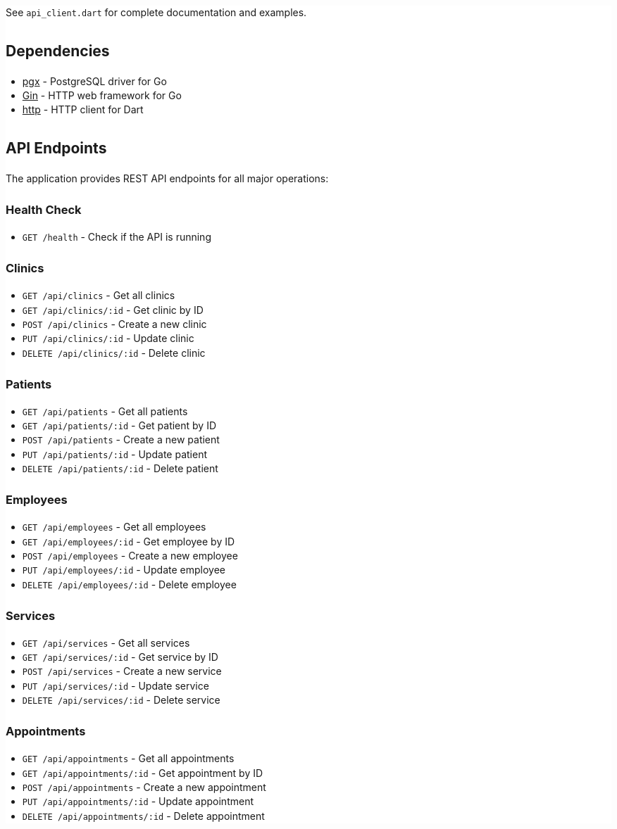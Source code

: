 See `api_client.dart` for complete documentation and examples.

## Dependencies

- [pgx](https://github.com/jackc/pgx) - PostgreSQL driver for Go
- [Gin](https://github.com/gin-gonic/gin) - HTTP web framework for Go
- [http](https://pub.dev/packages/http) - HTTP client for Dart

## API Endpoints

The application provides REST API endpoints for all major operations:

### Health Check
- `GET /health` - Check if the API is running

### Clinics
- `GET /api/clinics` - Get all clinics
- `GET /api/clinics/:id` - Get clinic by ID
- `POST /api/clinics` - Create a new clinic
- `PUT /api/clinics/:id` - Update clinic
- `DELETE /api/clinics/:id` - Delete clinic

### Patients
- `GET /api/patients` - Get all patients
- `GET /api/patients/:id` - Get patient by ID
- `POST /api/patients` - Create a new patient
- `PUT /api/patients/:id` - Update patient
- `DELETE /api/patients/:id` - Delete patient

### Employees
- `GET /api/employees` - Get all employees
- `GET /api/employees/:id` - Get employee by ID
- `POST /api/employees` - Create a new employee
- `PUT /api/employees/:id` - Update employee
- `DELETE /api/employees/:id` - Delete employee

### Services
- `GET /api/services` - Get all services
- `GET /api/services/:id` - Get service by ID
- `POST /api/services` - Create a new service
- `PUT /api/services/:id` - Update service
- `DELETE /api/services/:id` - Delete service

### Appointments
- `GET /api/appointments` - Get all appointments
- `GET /api/appointments/:id` - Get appointment by ID
- `POST /api/appointments` - Create a new appointment
- `PUT /api/appointments/:id` - Update appointment
- `DELETE /api/appointments/:id` - Delete appointment
